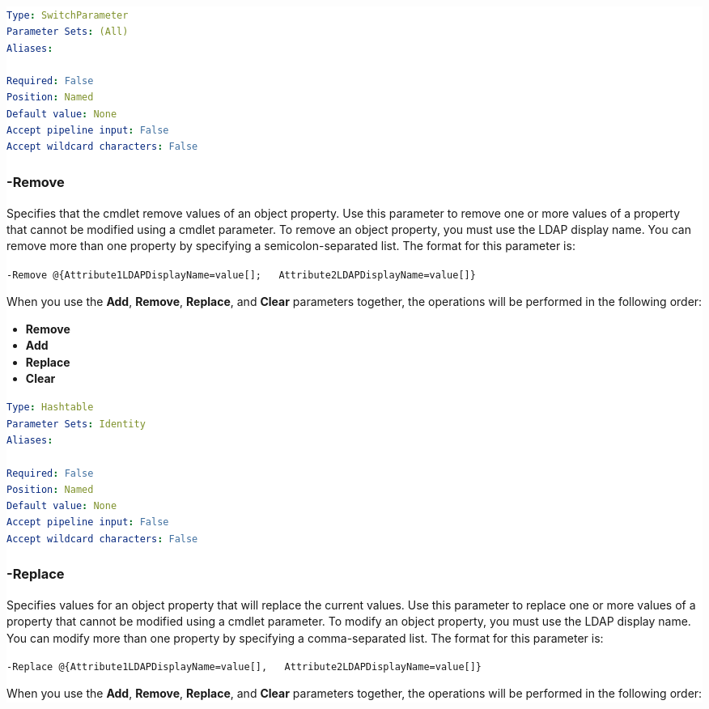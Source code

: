 ```yaml
Type: SwitchParameter
Parameter Sets: (All)
Aliases: 

Required: False
Position: Named
Default value: None
Accept pipeline input: False
Accept wildcard characters: False
```

### -Remove
Specifies that the cmdlet remove values of an object property.
Use this parameter to remove one or more values of a property that cannot be modified using a cmdlet parameter.
To remove an object property, you must use the LDAP display name.
You can remove more than one property by specifying a semicolon-separated list.
The format for this parameter is:

`-Remove @{Attribute1LDAPDisplayName=value[];   Attribute2LDAPDisplayName=value[]}`

When you use the **Add**, **Remove**, **Replace**, and **Clear** parameters together, the operations will be performed in the following order:

- **Remove**
- **Add**
- **Replace**
- **Clear**

```yaml
Type: Hashtable
Parameter Sets: Identity
Aliases: 

Required: False
Position: Named
Default value: None
Accept pipeline input: False
Accept wildcard characters: False
```

### -Replace
Specifies values for an object property that will replace the current values.
Use this parameter to replace one or more values of a property that cannot be modified using a cmdlet parameter.
To modify an object property, you must use the LDAP display name.
You can modify more than one property by specifying a comma-separated list.
The format for this parameter is:

`-Replace @{Attribute1LDAPDisplayName=value[],   Attribute2LDAPDisplayName=value[]}`

When you use the **Add**, **Remove**, **Replace**, and **Clear** parameters together, the operations will be performed in the following order:
